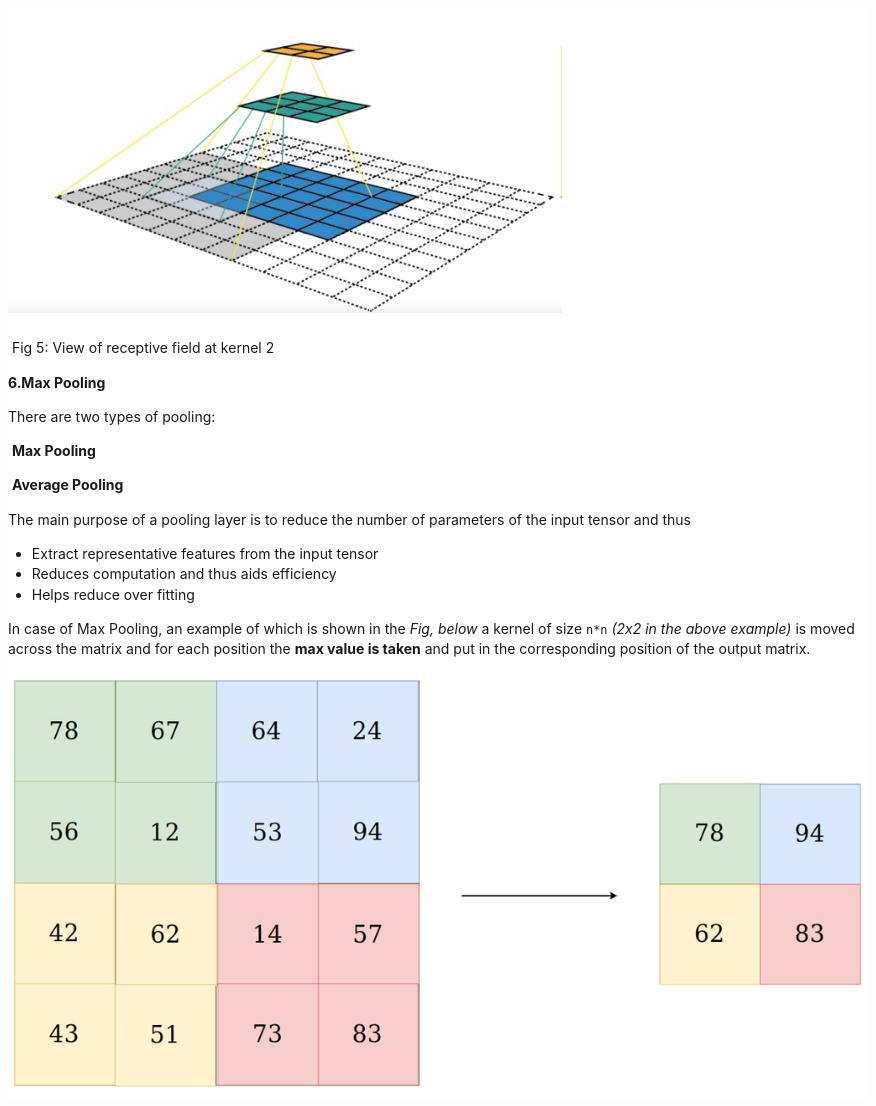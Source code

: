 ![alt text](https://github.com/prajnaraipn7/Eva_Assignment/blob/master/Assignment4/pictures/nnn.JPG)

​                                                  Fig 5: View of receptive field at kernel 2

<b>6.Max Pooling</b>

There are two types of pooling:

​		**Max Pooling**

​               **Average Pooling**

The main purpose of a pooling layer is to reduce the number of parameters of the input tensor and thus

- Extract representative features from the input tensor
- Reduces computation and thus aids efficiency
- Helps reduce over fitting

In case of Max Pooling, an example of which is shown in the *Fig, below* a kernel of size `n*n` *(2x2 in the above example)* is moved across the matrix and for each position the **max value is taken** and put in the corresponding position of the output matrix.

![alt text](https://github.com/prajnaraipn7/Eva_Assignment/blob/master/Assignment4/pictures/1_wTu-73e3QjibbAplN4DIQA.png)
